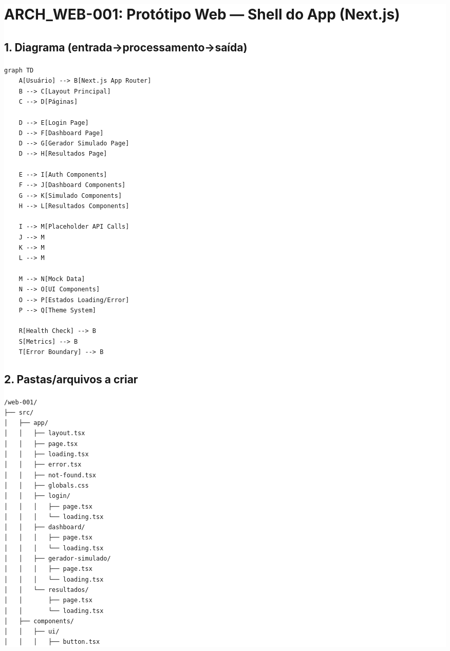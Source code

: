 # ARCH_WEB-001: Protótipo Web — Shell do App (Next.js)

## 1. Diagrama (entrada→processamento→saída)

```mermaid
graph TD
    A[Usuário] --> B[Next.js App Router]
    B --> C[Layout Principal]
    C --> D[Páginas]
    
    D --> E[Login Page]
    D --> F[Dashboard Page]
    D --> G[Gerador Simulado Page]
    D --> H[Resultados Page]
    
    E --> I[Auth Components]
    F --> J[Dashboard Components]
    G --> K[Simulado Components]
    H --> L[Resultados Components]
    
    I --> M[Placeholder API Calls]
    J --> M
    K --> M
    L --> M
    
    M --> N[Mock Data]
    N --> O[UI Components]
    O --> P[Estados Loading/Error]
    P --> Q[Theme System]
    
    R[Health Check] --> B
    S[Metrics] --> B
    T[Error Boundary] --> B
```

## 2. Pastas/arquivos a criar

```
/web-001/
├── src/
│   ├── app/
│   │   ├── layout.tsx
│   │   ├── page.tsx
│   │   ├── loading.tsx
│   │   ├── error.tsx
│   │   ├── not-found.tsx
│   │   ├── globals.css
│   │   ├── login/
│   │   │   ├── page.tsx
│   │   │   └── loading.tsx
│   │   ├── dashboard/
│   │   │   ├── page.tsx
│   │   │   └── loading.tsx
│   │   ├── gerador-simulado/
│   │   │   ├── page.tsx
│   │   │   └── loading.tsx
│   │   └── resultados/
│   │       ├── page.tsx
│   │       └── loading.tsx
│   ├── components/
│   │   ├── ui/
│   │   │   ├── button.tsx
```
